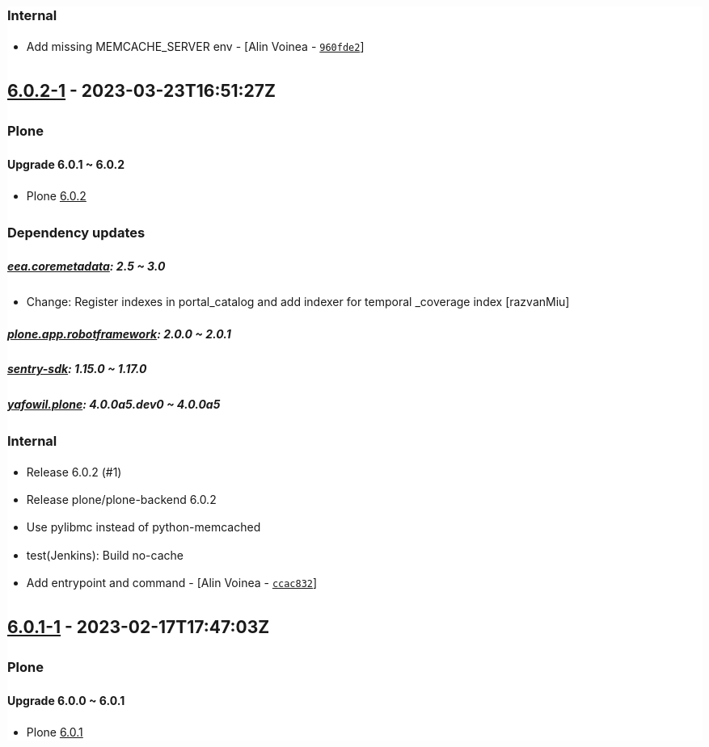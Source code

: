 ### Internal

- Add missing MEMCACHE_SERVER env - [Alin Voinea -  [`960fde2`](https://github.com/eea/plone-backend/commit/960fde29fab7abef4d0f40ed8df5586ce2cfc4b2)]

## [6.0.2-1](https://github.com/eea/plone-backend/releases/tag/6.0.2-1) - 2023-03-23T16:51:27Z

### Plone

#### Upgrade 6.0.1 ~ 6.0.2 

* Plone [6.0.2](https://plone.org/download/releases/6.0.2)

### Dependency updates

##### [eea.coremetadata](https://github.com/eea/eea.coremetadata/releases): 2.5 ~ 3.0

* Change: Register indexes in portal_catalog and add indexer for temporal _coverage index
  [razvanMiu]

##### [plone.app.robotframework](https://pypi.org/project/plone.app.robotframework/#changelog): 2.0.0 ~ 2.0.1

##### [sentry-sdk](https://pypi.org/project/sentry-sdk/#changelog): 1.15.0 ~ 1.17.0

##### [yafowil.plone](https://pypi.org/project/yafowil.plone/#changelog): 4.0.0a5.dev0 ~ 4.0.0a5

### Internal

- Release 6.0.2 (#1)

* Release plone/plone-backend 6.0.2

* Use pylibmc instead of python-memcached

* test(Jenkins): Build no-cache

* Add entrypoint and command - [Alin Voinea -  [`ccac832`](https://github.com/eea/plone-backend/commit/ccac832f2eb89fb654a1d1104ae92bf003c35a6f)]

## [6.0.1-1](https://github.com/eea/plone-backend/releases/tag/6.0.1-1) - 2023-02-17T17:47:03Z

### Plone

#### Upgrade 6.0.0 ~ 6.0.1 

* Plone [6.0.1](https://plone.org/download/releases/6.0.1)
